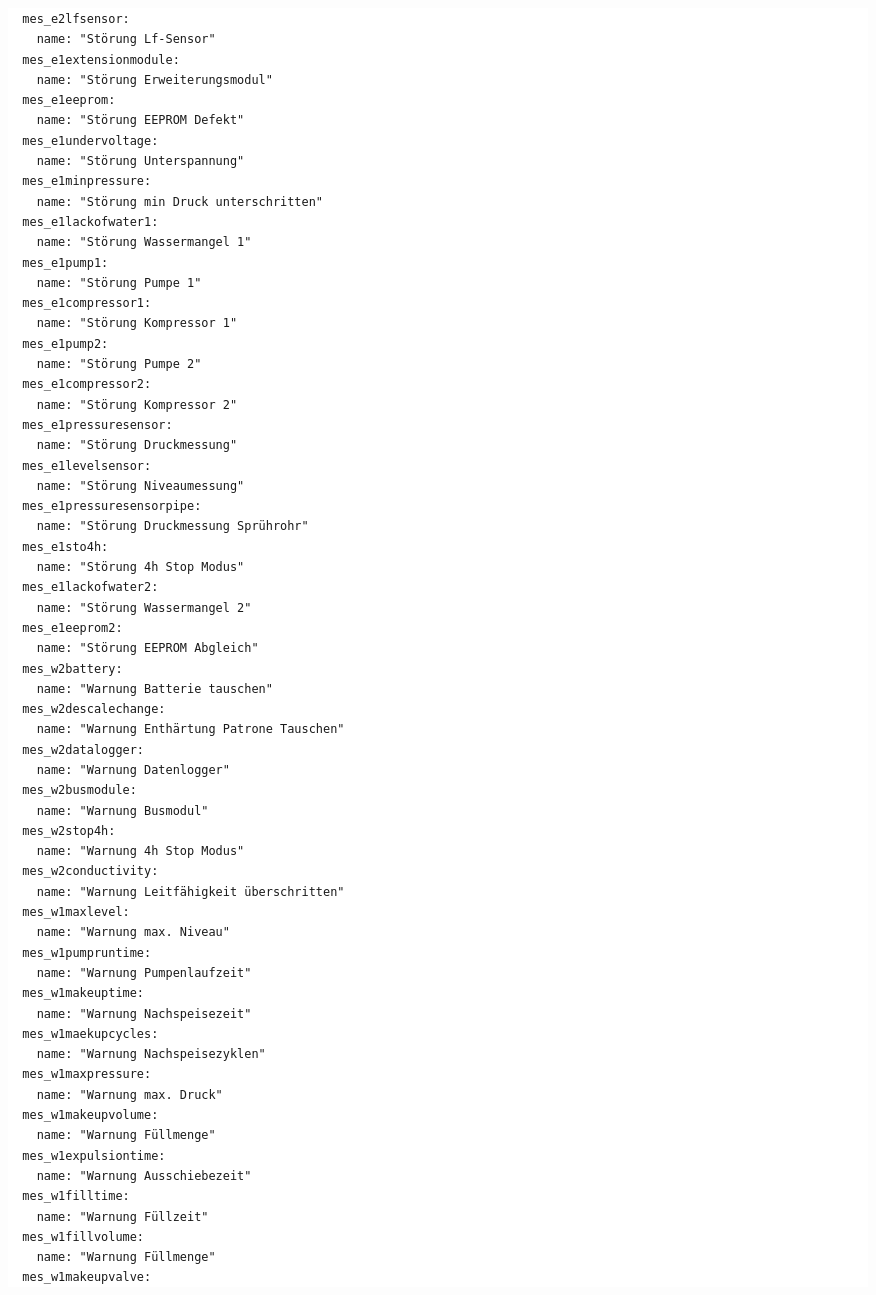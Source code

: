 ```
  mes_e2lfsensor:
    name: "Störung Lf-Sensor"
  mes_e1extensionmodule:
    name: "Störung Erweiterungsmodul"
  mes_e1eeprom:
    name: "Störung EEPROM Defekt"
  mes_e1undervoltage:
    name: "Störung Unterspannung"
  mes_e1minpressure:
    name: "Störung min Druck unterschritten"
  mes_e1lackofwater1:
    name: "Störung Wassermangel 1"
  mes_e1pump1:
    name: "Störung Pumpe 1"
  mes_e1compressor1:
    name: "Störung Kompressor 1"
  mes_e1pump2:
    name: "Störung Pumpe 2"
  mes_e1compressor2:
    name: "Störung Kompressor 2"
  mes_e1pressuresensor:
    name: "Störung Druckmessung"
  mes_e1levelsensor:
    name: "Störung Niveaumessung"
  mes_e1pressuresensorpipe:
    name: "Störung Druckmessung Sprührohr"
  mes_e1sto4h:
    name: "Störung 4h Stop Modus"
  mes_e1lackofwater2:
    name: "Störung Wassermangel 2"
  mes_e1eeprom2:
    name: "Störung EEPROM Abgleich"
  mes_w2battery:
    name: "Warnung Batterie tauschen"
  mes_w2descalechange:
    name: "Warnung Enthärtung Patrone Tauschen"
  mes_w2datalogger:
    name: "Warnung Datenlogger"
  mes_w2busmodule:
    name: "Warnung Busmodul"
  mes_w2stop4h:
    name: "Warnung 4h Stop Modus"
  mes_w2conductivity:
    name: "Warnung Leitfähigkeit überschritten"
  mes_w1maxlevel:
    name: "Warnung max. Niveau"
  mes_w1pumpruntime:
    name: "Warnung Pumpenlaufzeit"
  mes_w1makeuptime:
    name: "Warnung Nachspeisezeit"
  mes_w1maekupcycles:
    name: "Warnung Nachspeisezyklen"
  mes_w1maxpressure:
    name: "Warnung max. Druck"
  mes_w1makeupvolume:
    name: "Warnung Füllmenge"
  mes_w1expulsiontime:
    name: "Warnung Ausschiebezeit"
  mes_w1filltime:
    name: "Warnung Füllzeit"
  mes_w1fillvolume:
    name: "Warnung Füllmenge"
  mes_w1makeupvalve:
```